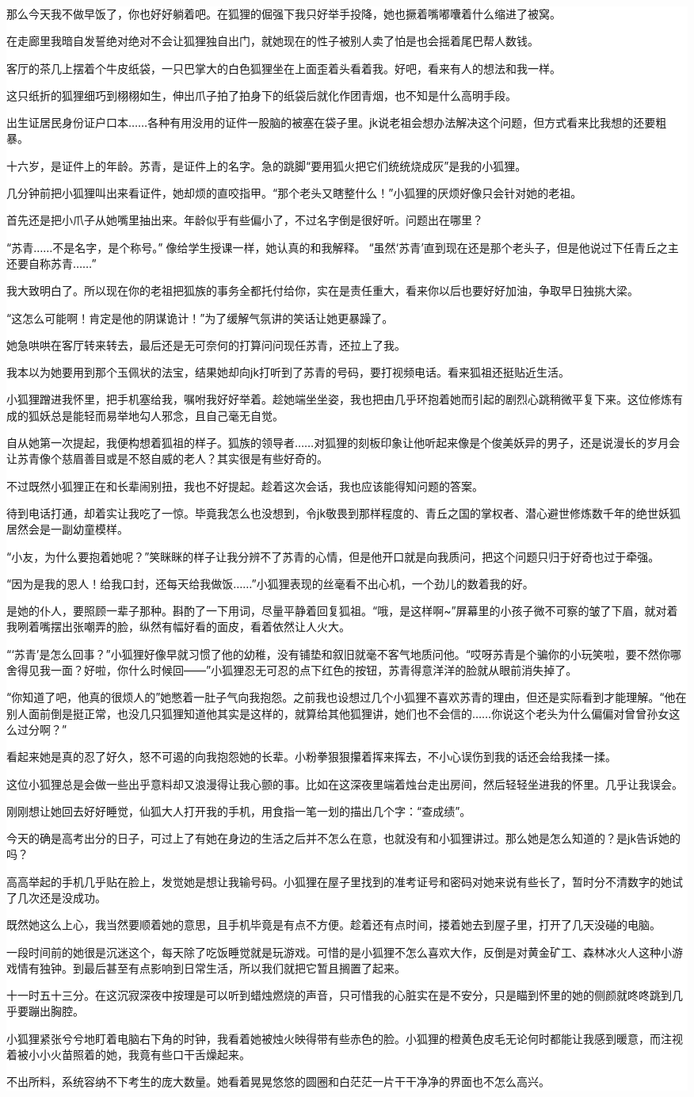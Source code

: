 那么今天我不做早饭了，你也好好躺着吧。在狐狸的倔强下我只好举手投降，她也撅着嘴嘟囔着什么缩进了被窝。

在走廊里我暗自发誓绝对绝对不会让狐狸独自出门，就她现在的性子被别人卖了怕是也会摇着尾巴帮人数钱。

客厅的茶几上摆着个牛皮纸袋，一只巴掌大的白色狐狸坐在上面歪着头看着我。好吧，看来有人的想法和我一样。

这只纸折的狐狸细巧到栩栩如生，伸出爪子拍了拍身下的纸袋后就化作团青烟，也不知是什么高明手段。

出生证居民身份证户口本……各种有用没用的证件一股脑的被塞在袋子里。jk说老祖会想办法解决这个问题，但方式看来比我想的还要粗暴。

十六岁，是证件上的年龄。苏青，是证件上的名字。急的跳脚“要用狐火把它们统统烧成灰”是我的小狐狸。

几分钟前把小狐狸叫出来看证件，她却烦的直咬指甲。“那个老头又瞎整什么！”小狐狸的厌烦好像只会针对她的老祖。

首先还是把小爪子从她嘴里抽出来。年龄似乎有些偏小了，不过名字倒是很好听。问题出在哪里？

“苏青……不是名字，是个称号。” 像给学生授课一样，她认真的和我解释。 “虽然‘苏青’直到现在还是那个老头子，但是他说过下任青丘之主还要自称苏青……”

我大致明白了。所以现在你的老祖把狐族的事务全都托付给你，实在是责任重大，看来你以后也要好好加油，争取早日独挑大梁。

“这怎么可能啊！肯定是他的阴谋诡计！”为了缓解气氛讲的笑话让她更暴躁了。

她急哄哄在客厅转来转去，最后还是无可奈何的打算问问现任苏青，还拉上了我。

我本以为她要用到那个玉佩状的法宝，结果她却向jk打听到了苏青的号码，要打视频电话。看来狐祖还挺贴近生活。

小狐狸蹭进我怀里，把手机塞给我，嘱咐我好好举着。趁她端坐坐姿，我也把由几乎环抱着她而引起的剧烈心跳稍微平复下来。这位修炼有成的狐妖总是能轻而易举地勾人邪念，且自己毫无自觉。

自从她第一次提起，我便构想着狐祖的样子。狐族的领导者……对狐狸的刻板印象让他听起来像是个俊美妖异的男子，还是说漫长的岁月会让苏青像个慈眉善目或是不怒自威的老人？其实很是有些好奇的。

不过既然小狐狸正在和长辈闹别扭，我也不好提起。趁着这次会话，我也应该能得知问题的答案。

待到电话打通，却着实让我吃了一惊。毕竟我怎么也没想到，令jk敬畏到那样程度的、青丘之国的掌权者、潜心避世修炼数千年的绝世妖狐居然会是一副幼童模样。

“小友，为什么要抱着她呢？”笑眯眯的样子让我分辨不了苏青的心情，但是他开口就是向我质问，把这个问题只归于好奇也过于牵强。

“因为是我的恩人！给我口封，还每天给我做饭……”小狐狸表现的丝毫看不出心机，一个劲儿的数着我的好。

是她的仆人，要照顾一辈子那种。斟酌了一下用词，尽量平静着回复狐祖。“哦，是这样啊~”屏幕里的小孩子微不可察的皱了下眉，就对着我咧着嘴摆出张嘲弄的脸，纵然有幅好看的面皮，看着依然让人火大。

“‘苏青’是怎么回事？”小狐狸好像早就习惯了他的幼稚，没有铺垫和叙旧就毫不客气地质问他。“哎呀苏青是个骗你的小玩笑啦，要不然你哪舍得见我一面？好啦，你什么时候回——”小狐狸忍无可忍的点下红色的按钮，苏青得意洋洋的脸就从眼前消失掉了。

“你知道了吧，他真的很烦人的”她憋着一肚子气向我抱怨。之前我也设想过几个小狐狸不喜欢苏青的理由，但还是实际看到才能理解。“他在别人面前倒是挺正常，也没几只狐狸知道他其实是这样的，就算给其他狐狸讲，她们也不会信的……你说这个老头为什么偏偏对曾曾孙女这么过分啊？”

看起来她是真的忍了好久，怒不可遏的向我抱怨她的长辈。小粉拳狠狠攥着挥来挥去，不小心误伤到我的话还会给我揉一揉。

这位小狐狸总是会做一些出乎意料却又浪漫得让我心颤的事。比如在这深夜里端着烛台走出房间，然后轻轻坐进我的怀里。几乎让我误会。

刚刚想让她回去好好睡觉，仙狐大人打开我的手机，用食指一笔一划的描出几个字：“查成绩”。

今天的确是高考出分的日子，可过上了有她在身边的生活之后并不怎么在意，也就没有和小狐狸讲过。那么她是怎么知道的？是jk告诉她的吗？

高高举起的手机几乎贴在脸上，发觉她是想让我输号码。小狐狸在屋子里找到的准考证号和密码对她来说有些长了，暂时分不清数字的她试了几次还是没成功。

既然她这么上心，我当然要顺着她的意思，且手机毕竟是有点不方便。趁着还有点时间，搂着她去到屋子里，打开了几天没碰的电脑。

一段时间前的她很是沉迷这个，每天除了吃饭睡觉就是玩游戏。可惜的是小狐狸不怎么喜欢大作，反倒是对黄金矿工、森林冰火人这种小游戏情有独钟。到最后甚至有点影响到日常生活，所以我们就把它暂且搁置了起来。

十一时五十三分。在这沉寂深夜中按理是可以听到蜡烛燃烧的声音，只可惜我的心脏实在是不安分，只是瞄到怀里的她的侧颜就咚咚跳到几乎要蹦出胸腔。

小狐狸紧张兮兮地盯着电脑右下角的时钟，我看着她被烛火映得带有些赤色的脸。小狐狸的橙黄色皮毛无论何时都能让我感到暖意，而注视着被小小火苗照着的她，我竟有些口干舌燥起来。

不出所料，系统容纳不下考生的庞大数量。她看着晃晃悠悠的圆圈和白茫茫一片干干净净的界面也不怎么高兴。
